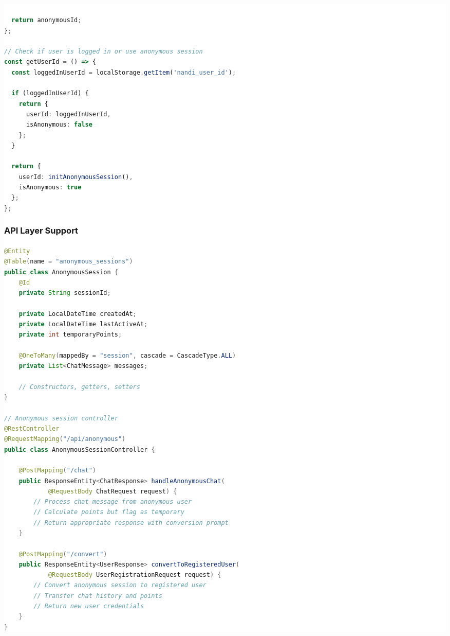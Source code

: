 ```typescript
  
  return anonymousId;
};

// Check if user is logged in or use anonymous session
const getUserId = () => {
  const loggedInUserId = localStorage.getItem('nandi_user_id');
  
  if (loggedInUserId) {
    return {
      userId: loggedInUserId,
      isAnonymous: false
    };
  }
  
  return {
    userId: initAnonymousSession(),
    isAnonymous: true
  };
};
```

### API Layer Support

```java
@Entity
@Table(name = "anonymous_sessions")
public class AnonymousSession {
    @Id
    private String sessionId;
    
    private LocalDateTime createdAt;
    private LocalDateTime lastActiveAt;
    private int temporaryPoints;
    
    @OneToMany(mappedBy = "session", cascade = CascadeType.ALL)
    private List<ChatMessage> messages;
    
    // Constructors, getters, setters
}

// Anonymous session controller
@RestController
@RequestMapping("/api/anonymous")
public class AnonymousSessionController {
    
    @PostMapping("/chat")
    public ResponseEntity<ChatResponse> handleAnonymousChat(
            @RequestBody ChatRequest request) {
        // Process chat message from anonymous user
        // Calculate points but flag as temporary
        // Return appropriate response with conversion prompt
    }
    
    @PostMapping("/convert")
    public ResponseEntity<UserResponse> convertToRegisteredUser(
            @RequestBody UserRegistrationRequest request) {
        // Convert anonymous session to registered user
        // Transfer chat history and points
        // Return new user credentials
    }
}
```
